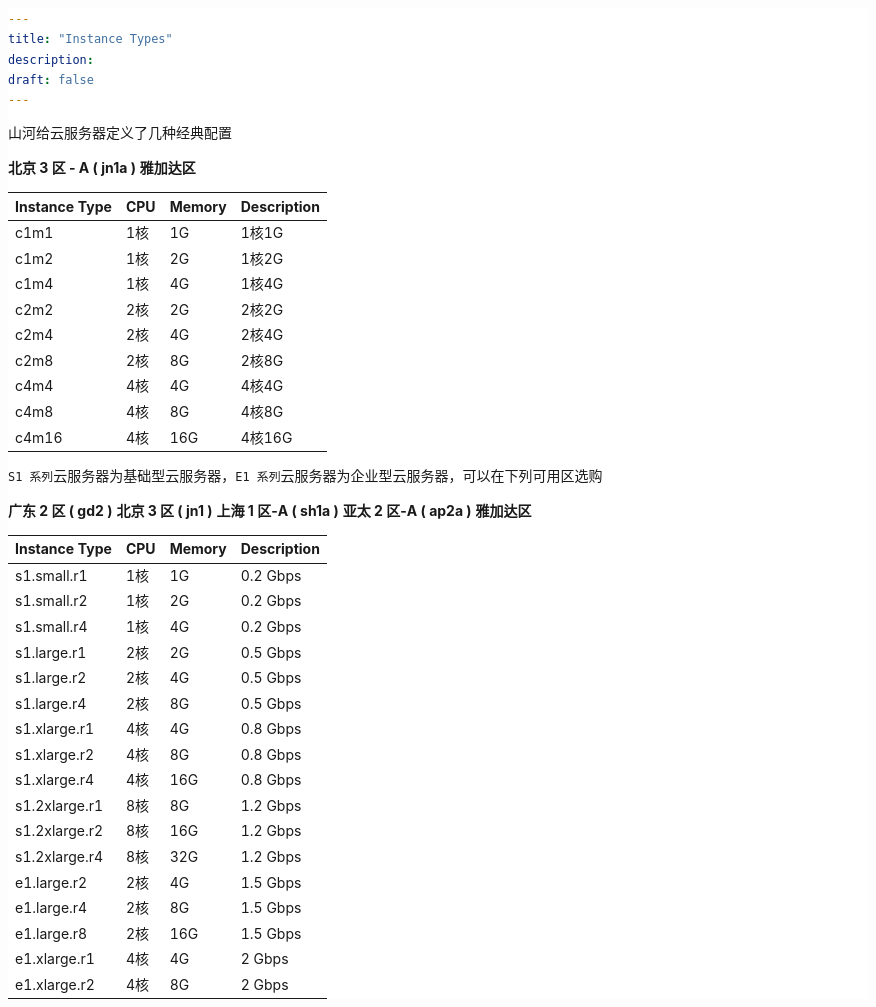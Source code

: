 ```yaml
---
title: "Instance Types"
description: 
draft: false
---
```


山河给云服务器定义了几种经典配置

 **北京 3 区 - A ( jn1a )** **雅加达区**

| Instance Type | CPU | Memory | Description |
| --- | --- | --- | --- |
| c1m1 | 1核 | 1G | 1核1G |
| c1m2 | 1核 | 2G | 1核2G |
| c1m4 | 1核 | 4G | 1核4G |
| c2m2 | 2核 | 2G | 2核2G |
| c2m4 | 2核 | 4G | 2核4G |
| c2m8 | 2核 | 8G | 2核8G |
| c4m4 | 4核 | 4G | 4核4G |
| c4m8 | 4核 | 8G | 4核8G |
| c4m16 | 4核 | 16G | 4核16G |

`S1 系列`云服务器为基础型云服务器，`E1 系列`云服务器为企业型云服务器，可以在下列可用区选购

**广东 2 区 ( gd2 )**  **北京 3 区 ( jn1 )** **上海 1 区-A ( sh1a )** **亚太 2 区-A ( ap2a )** **雅加达区**


| Instance Type | CPU | Memory | Description |
| --- | --- | --- | --- |
|s1.small.r1   |1核    |1G    |0.2 Gbps    |
|s1.small.r2   |1核    |2G    |0.2 Gbps    |
|s1.small.r4   |1核    |4G    |0.2 Gbps    |
|s1.large.r1   |2核    |2G    |0.5 Gbps    |
|s1.large.r2   |2核    |4G    |0.5 Gbps    |
|s1.large.r4   |2核    |8G    |0.5 Gbps    |
|s1.xlarge.r1  |4核    |4G    |0.8 Gbps    |
|s1.xlarge.r2  |4核    |8G    |0.8 Gbps    |
|s1.xlarge.r4  |4核    |16G    |0.8 Gbps    |
|s1.2xlarge.r1 |8核    |8G    |1.2 Gbps    |
|s1.2xlarge.r2 |8核    |16G    |1.2 Gbps    |
|s1.2xlarge.r4 |8核    |32G    |1.2 Gbps    |
|e1.large.r2   |2核    |4G    |1.5 Gbps    |
|e1.large.r4   |2核    |8G    |1.5 Gbps    |
|e1.large.r8   |2核    |16G    |1.5 Gbps    |
|e1.xlarge.r1  |4核    |4G    |2 Gbps    |
|e1.xlarge.r2  |4核    |8G    |2 Gbps    |